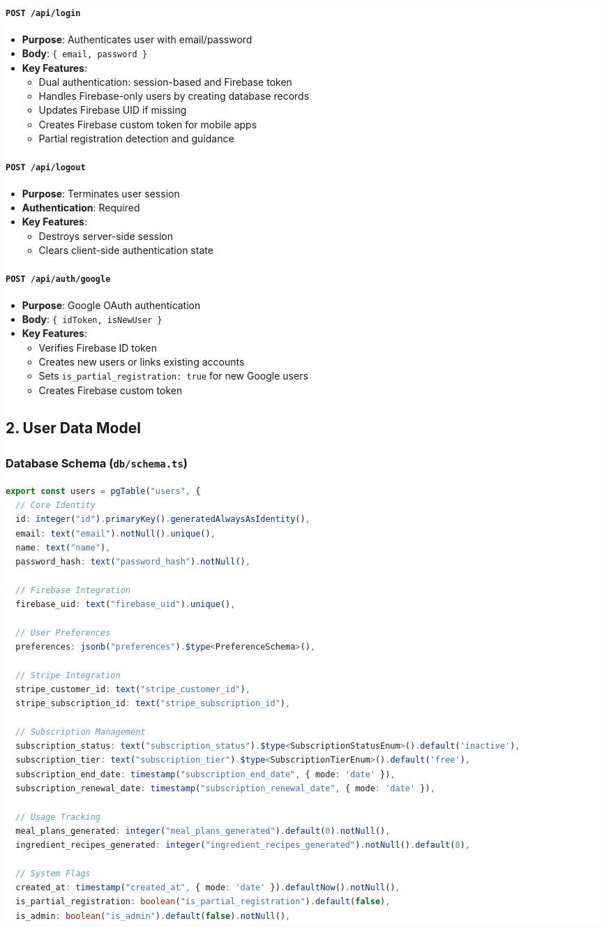#### `POST /api/login`
- **Purpose**: Authenticates user with email/password
- **Body**: `{ email, password }`
- **Key Features**:
  - Dual authentication: session-based and Firebase token
  - Handles Firebase-only users by creating database records
  - Updates Firebase UID if missing
  - Creates Firebase custom token for mobile apps
  - Partial registration detection and guidance

#### `POST /api/logout`
- **Purpose**: Terminates user session
- **Authentication**: Required
- **Key Features**:
  - Destroys server-side session
  - Clears client-side authentication state

#### `POST /api/auth/google`
- **Purpose**: Google OAuth authentication
- **Body**: `{ idToken, isNewUser }`
- **Key Features**:
  - Verifies Firebase ID token
  - Creates new users or links existing accounts
  - Sets `is_partial_registration: true` for new Google users
  - Creates Firebase custom token

## 2. User Data Model

### Database Schema (`db/schema.ts`)

```typescript
export const users = pgTable("users", {
  // Core Identity
  id: integer("id").primaryKey().generatedAlwaysAsIdentity(),
  email: text("email").notNull().unique(),
  name: text("name"),
  password_hash: text("password_hash").notNull(),
  
  // Firebase Integration
  firebase_uid: text("firebase_uid").unique(),
  
  // User Preferences
  preferences: jsonb("preferences").$type<PreferenceSchema>(),
  
  // Stripe Integration
  stripe_customer_id: text("stripe_customer_id"),
  stripe_subscription_id: text("stripe_subscription_id"),
  
  // Subscription Management
  subscription_status: text("subscription_status").$type<SubscriptionStatusEnum>().default('inactive'),
  subscription_tier: text("subscription_tier").$type<SubscriptionTierEnum>().default('free'),
  subscription_end_date: timestamp("subscription_end_date", { mode: 'date' }),
  subscription_renewal_date: timestamp("subscription_renewal_date", { mode: 'date' }),
  
  // Usage Tracking
  meal_plans_generated: integer("meal_plans_generated").default(0).notNull(),
  ingredient_recipes_generated: integer("ingredient_recipes_generated").notNull().default(0),
  
  // System Flags
  created_at: timestamp("created_at", { mode: 'date' }).defaultNow().notNull(),
  is_partial_registration: boolean("is_partial_registration").default(false),
  is_admin: boolean("is_admin").default(false).notNull(),
```